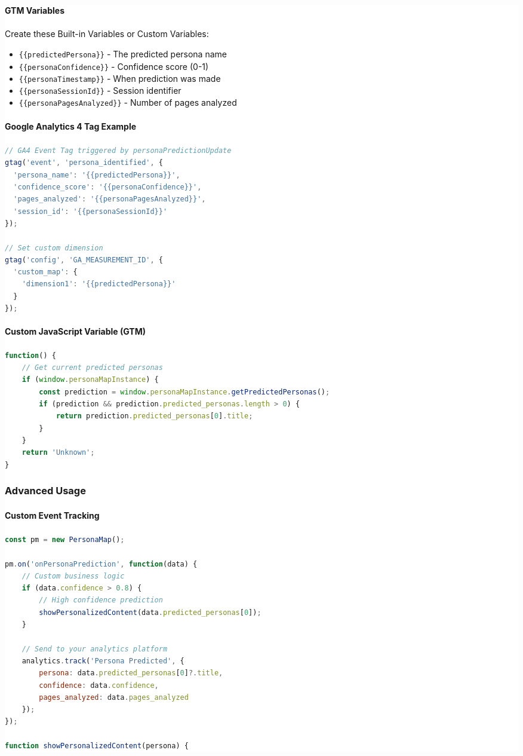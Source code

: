 #### GTM Variables

Create these Built-in Variables or Custom Variables:
- `{{predictedPersona}}` - The predicted persona name
- `{{personaConfidence}}` - Confidence score (0-1)
- `{{personaTimestamp}}` - When prediction was made
- `{{personaSessionId}}` - Session identifier
- `{{personaPagesAnalyzed}}` - Number of pages analyzed

#### Google Analytics 4 Tag Example

```javascript
// GA4 Event Tag triggered by personaPredictionUpdate
gtag('event', 'persona_identified', {
  'persona_name': '{{predictedPersona}}',
  'confidence_score': '{{personaConfidence}}',
  'pages_analyzed': '{{personaPagesAnalyzed}}',
  'session_id': '{{personaSessionId}}'
});

// Set custom dimension
gtag('config', 'GA_MEASUREMENT_ID', {
  'custom_map': {
    'dimension1': '{{predictedPersona}}'
  }
});
```

#### Custom JavaScript Variable (GTM)

```javascript
function() {
    // Get current predicted personas
    if (window.personaMapInstance) {
        const prediction = window.personaMapInstance.getPredictedPersonas();
        if (prediction && prediction.predicted_personas.length > 0) {
            return prediction.predicted_personas[0].title;
        }
    }
    return 'Unknown';
}
```

### Advanced Usage

#### Custom Event Tracking

```javascript
const pm = new PersonaMap();

pm.on('onPersonaPrediction', function(data) {
    // Custom business logic
    if (data.confidence > 0.8) {
        // High confidence prediction
        showPersonalizedContent(data.predicted_personas[0]);
    }
    
    // Send to your analytics platform
    analytics.track('Persona Predicted', {
        persona: data.predicted_personas[0]?.title,
        confidence: data.confidence,
        pages_analyzed: data.pages_analyzed
    });
});

function showPersonalizedContent(persona) {
```
